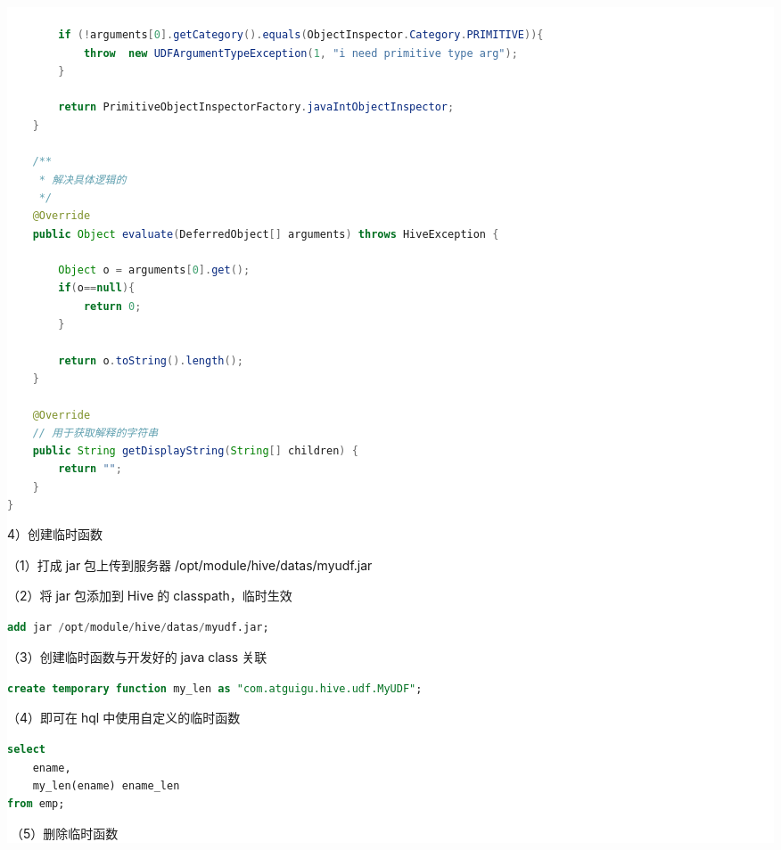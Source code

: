 ```java

        if (!arguments[0].getCategory().equals(ObjectInspector.Category.PRIMITIVE)){
            throw  new UDFArgumentTypeException(1, "i need primitive type arg");
        }

        return PrimitiveObjectInspectorFactory.javaIntObjectInspector;
    }

    /**
     * 解决具体逻辑的
     */
    @Override
    public Object evaluate(DeferredObject[] arguments) throws HiveException {

        Object o = arguments[0].get();
        if(o==null){
            return 0;
        }

        return o.toString().length();
    }

    @Override
    // 用于获取解释的字符串
    public String getDisplayString(String[] children) {
        return "";
    }
}
```

4）创建临时函数

（1）打成 jar 包上传到服务器 /opt/module/hive/datas/myudf.jar

（2）将 jar 包添加到 Hive 的 classpath，临时生效

```sql
add jar /opt/module/hive/datas/myudf.jar;
```

（3）创建临时函数与开发好的 java class 关联

```sql
create temporary function my_len as "com.atguigu.hive.udf.MyUDF";
```

（4）即可在 hql 中使用自定义的临时函数

```sql
select 
    ename,
    my_len(ename) ename_len 
from emp;
```

​	（5）删除临时函数
